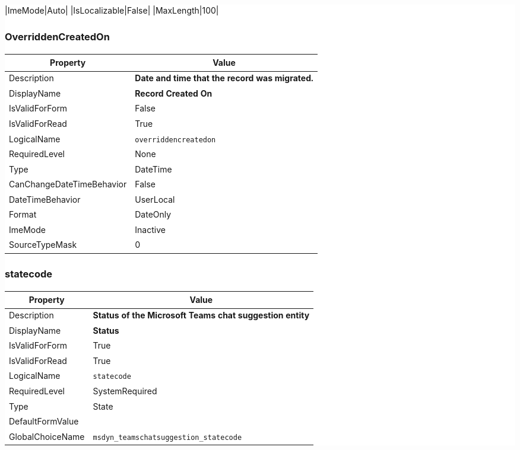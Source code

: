 |ImeMode|Auto|
|IsLocalizable|False|
|MaxLength|100|

### <a name="BKMK_OverriddenCreatedOn"></a> OverriddenCreatedOn

|Property|Value|
|---|---|
|Description|**Date and time that the record was migrated.**|
|DisplayName|**Record Created On**|
|IsValidForForm|False|
|IsValidForRead|True|
|LogicalName|`overriddencreatedon`|
|RequiredLevel|None|
|Type|DateTime|
|CanChangeDateTimeBehavior|False|
|DateTimeBehavior|UserLocal|
|Format|DateOnly|
|ImeMode|Inactive|
|SourceTypeMask|0|

### <a name="BKMK_statecode"></a> statecode

|Property|Value|
|---|---|
|Description|**Status of the Microsoft Teams chat suggestion entity**|
|DisplayName|**Status**|
|IsValidForForm|True|
|IsValidForRead|True|
|LogicalName|`statecode`|
|RequiredLevel|SystemRequired|
|Type|State|
|DefaultFormValue||
|GlobalChoiceName|`msdyn_teamschatsuggestion_statecode`|
